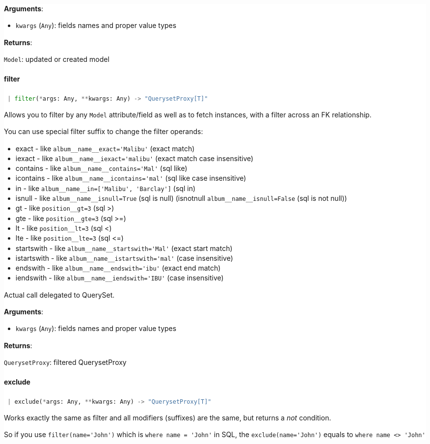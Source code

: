**Arguments**:

- `kwargs` (`Any`): fields names and proper value types

**Returns**:

`Model`: updated or created model

<a name="relations.querysetproxy.QuerysetProxy.filter"></a>
#### filter

```python
 | filter(*args: Any, **kwargs: Any) -> "QuerysetProxy[T]"
```

Allows you to filter by any `Model` attribute/field
as well as to fetch instances, with a filter across an FK relationship.

You can use special filter suffix to change the filter operands:

*  exact - like `album__name__exact='Malibu'` (exact match)
*  iexact - like `album__name__iexact='malibu'` (exact match case insensitive)
*  contains - like `album__name__contains='Mal'` (sql like)
*  icontains - like `album__name__icontains='mal'` (sql like case insensitive)
*  in - like `album__name__in=['Malibu', 'Barclay']` (sql in)
*  isnull - like `album__name__isnull=True` (sql is null)
(isnotnull `album__name__isnull=False` (sql is not null))
*  gt - like `position__gt=3` (sql >)
*  gte - like `position__gte=3` (sql >=)
*  lt - like `position__lt=3` (sql <)
*  lte - like `position__lte=3` (sql <=)
*  startswith - like `album__name__startswith='Mal'` (exact start match)
*  istartswith - like `album__name__istartswith='mal'` (case insensitive)
*  endswith - like `album__name__endswith='ibu'` (exact end match)
*  iendswith - like `album__name__iendswith='IBU'` (case insensitive)

Actual call delegated to QuerySet.

**Arguments**:

- `kwargs` (`Any`): fields names and proper value types

**Returns**:

`QuerysetProxy`: filtered QuerysetProxy

<a name="relations.querysetproxy.QuerysetProxy.exclude"></a>
#### exclude

```python
 | exclude(*args: Any, **kwargs: Any) -> "QuerysetProxy[T]"
```

Works exactly the same as filter and all modifiers (suffixes) are the same,
but returns a *not* condition.

So if you use `filter(name='John')` which is `where name = 'John'` in SQL,
the `exclude(name='John')` equals to `where name <> 'John'`
